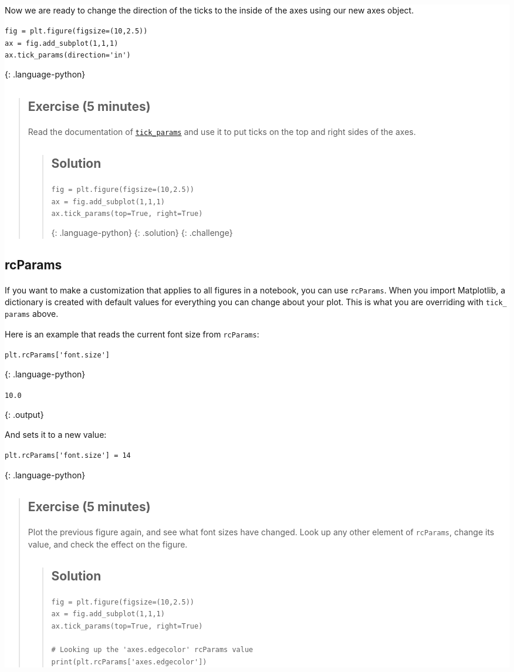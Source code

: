 Now we are ready to change the direction of the ticks to the inside of the axes using our new
axes object.

~~~
fig = plt.figure(figsize=(10,2.5))
ax = fig.add_subplot(1,1,1)
ax.tick_params(direction='in')
~~~
{: .language-python}

> ## Exercise (5 minutes)
> 
> Read the documentation of
> [`tick_params`](https://matplotlib.org/stable/api/_as_gen/matplotlib.axes.Axes.tick_params.html)
> and use it to put ticks on the top and right sides of the axes.
>
> > ## Solution
> > 
> > ~~~
> > fig = plt.figure(figsize=(10,2.5))
> > ax = fig.add_subplot(1,1,1)
> > ax.tick_params(top=True, right=True)
> > ~~~
> > {: .language-python}
> {: .solution}
{: .challenge}

## rcParams

If you want to make a customization that applies to all figures in a
notebook, you can use `rcParams`. When you import Matplotlib, a dictionary is created with default values
for everything you can change about your plot. This is what you are overriding with `tick_params` above. 

Here is an example that reads the current font size from `rcParams`:

~~~
plt.rcParams['font.size']
~~~
{: .language-python}

~~~
10.0
~~~
{: .output}

And sets it to a new value:

~~~
plt.rcParams['font.size'] = 14
~~~
{: .language-python}

> ## Exercise (5 minutes)
> Plot the previous figure again, and see what font
> sizes have changed.  Look up any other element of `rcParams`, change
> its value, and check the effect on the figure.
>
> > ## Solution
> >
> > ~~~
> > fig = plt.figure(figsize=(10,2.5))
> > ax = fig.add_subplot(1,1,1)
> > ax.tick_params(top=True, right=True)
> > 
> > # Looking up the 'axes.edgecolor' rcParams value
> > print(plt.rcParams['axes.edgecolor'])
> >